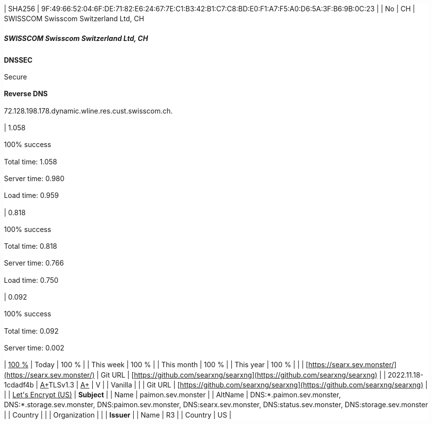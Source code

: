 | SHA256 | 9F:49:66:52:04:6F:DE:71:82:E6:24:67:7E:C1:B3:42:B1:C7:C8:BD:E0:F1:A7:F5:A0:D6:5A:3F:B6:9B:0C:23 | | No | CH | SWISSCOM Swisscom Switzerland Ltd, CH

##### SWISSCOM Swisscom Switzerland Ltd, CH

**DNSSEC**

Secure

**Reverse DNS**

72.128.198.178.dynamic.wline.res.cust.swisscom.ch.

 | 1.058

100% success

Total time: 1.058

Server time: 0.980

Load time: 0.959

 | 0.818

100% success

Total time: 0.818

Server time: 0.766

Load time: 0.750

 | 0.092

100% success

Total time: 0.092

Server time: 0.002

 | [100 %](https://uptime.searxng.org/history/searx-namejeff-xyz)
| Today | 100 % |
| This week | 100 % |
| This month | 100 % |
| This year | 100 % | |
| [https://searx.sev.monster/](https://searx.sev.monster/)
| Git URL | [https://github.com/searxng/searxng](https://github.com/searxng/searxng) | | 2022.11.18-1cdadf4b | [A+](https://cryptcheck.fr/https/searx.sev.monster)TLSv1.3 | [A+](https://observatory.mozilla.org/analyze/searx.sev.monster) | V
|  | Vanilla |  |
| Git URL | [https://github.com/searxng/searxng](https://github.com/searxng/searxng) |  | | [Let's Encrypt (US)](https://crt.sh/?q=searx.sev.monster)
| **Subject** |
| Name | paimon.sev.monster |
| AltName | DNS:\*.paimon.sev.monster, DNS:\*.storage.sev.monster, DNS:paimon.sev.monster, DNS:searx.sev.monster, DNS:status.sev.monster, DNS:storage.sev.monster |
| Country |  |
| Organization |  |
| **Issuer** |
| Name | R3 |
| Country | US |